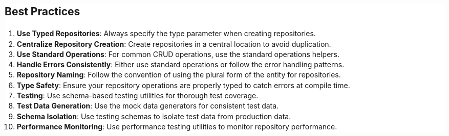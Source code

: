 ## Best Practices

1. **Use Typed Repositories**: Always specify the type parameter when creating repositories.
2. **Centralize Repository Creation**: Create repositories in a central location to avoid duplication.
3. **Use Standard Operations**: For common CRUD operations, use the standard operations helpers.
4. **Handle Errors Consistently**: Either use standard operations or follow the error handling patterns.
5. **Repository Naming**: Follow the convention of using the plural form of the entity for repositories.
6. **Type Safety**: Ensure your repository operations are properly typed to catch errors at compile time.
7. **Testing**: Use schema-based testing utilities for thorough test coverage.
8. **Test Data Generation**: Use the mock data generators for consistent test data.
9. **Schema Isolation**: Use testing schemas to isolate test data from production data.
10. **Performance Monitoring**: Use performance testing utilities to monitor repository performance.
